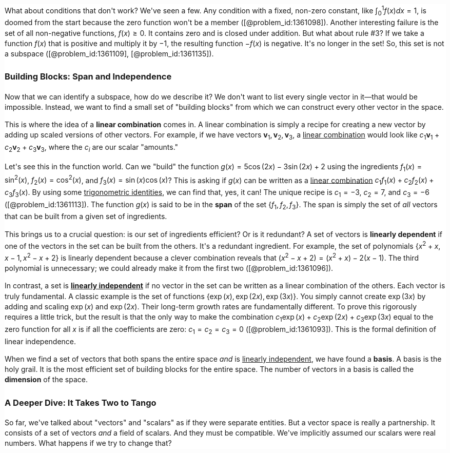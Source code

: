 What about conditions that don't work? We've seen a few. Any condition with a fixed, non-zero constant, like $\int_0^1 f(x) dx = 1$, is doomed from the start because the zero function won't be a member ([@problem_id:1361098]). Another interesting failure is the set of all non-negative functions, $f(x) \ge 0$. It contains zero and is closed under addition. But what about rule #3? If we take a function $f(x)$ that is positive and multiply it by $-1$, the resulting function $-f(x)$ is negative. It's no longer in the set! So, this set is not a subspace ([@problem_id:1361109], [@problem_id:1361135]).

### Building Blocks: Span and Independence

Now that we can identify a subspace, how do we describe it? We don't want to list every single vector in it—that would be impossible. Instead, we want to find a small set of "building blocks" from which we can construct every other vector in the space.

This is where the idea of a **linear combination** comes in. A linear combination is simply a recipe for creating a new vector by adding up scaled versions of other vectors. For example, if we have vectors $\mathbf{v}_1, \mathbf{v}_2, \mathbf{v}_3$, a [linear combination](@article_id:154597) would look like $c_1\mathbf{v}_1 + c_2\mathbf{v}_2 + c_3\mathbf{v}_3$, where the $c_i$ are our scalar "amounts."

Let's see this in the function world. Can we "build" the function $g(x) = 5\cos(2x) - 3\sin(2x) + 2$ using the ingredients $f_1(x) = \sin^2(x)$, $f_2(x) = \cos^2(x)$, and $f_3(x) = \sin(x)\cos(x)$? This is asking if $g(x)$ can be written as a [linear combination](@article_id:154597) $c_1 f_1(x) + c_2 f_2(x) + c_3 f_3(x)$. By using some [trigonometric identities](@article_id:164571), we can find that, yes, it can! The unique recipe is $c_1 = -3$, $c_2 = 7$, and $c_3 = -6$ ([@problem_id:1361113]). The function $g(x)$ is said to be in the **span** of the set $\{f_1, f_2, f_3\}$. The span is simply the set of *all* vectors that can be built from a given set of ingredients.

This brings us to a crucial question: is our set of ingredients efficient? Or is it redundant? A set of vectors is **linearly dependent** if one of the vectors in the set can be built from the others. It's a redundant ingredient. For example, the set of polynomials $\{x^2+x, x-1, x^2-x+2\}$ is linearly dependent because a clever combination reveals that $(x^2-x+2) = (x^2+x) - 2(x-1)$. The third polynomial is unnecessary; we could already make it from the first two ([@problem_id:1361096]).

In contrast, a set is **[linearly independent](@article_id:147713)** if no vector in the set can be written as a linear combination of the others. Each vector is truly fundamental. A classic example is the set of functions $\{\exp(x), \exp(2x), \exp(3x)\}$. You simply cannot create $\exp(3x)$ by adding and scaling $\exp(x)$ and $\exp(2x)$. Their long-term growth rates are fundamentally different. To prove this rigorously requires a little trick, but the result is that the only way to make the combination $c_1\exp(x) + c_2\exp(2x) + c_3\exp(3x)$ equal to the zero function for all $x$ is if all the coefficients are zero: $c_1=c_2=c_3=0$ ([@problem_id:1361093]). This is the formal definition of linear independence.

When we find a set of vectors that both spans the entire space *and* is [linearly independent](@article_id:147713), we have found a **basis**. A basis is the holy grail. It is the most efficient set of building blocks for the entire space. The number of vectors in a basis is called the **dimension** of the space.

### A Deeper Dive: It Takes Two to Tango

So far, we've talked about "vectors" and "scalars" as if they were separate entities. But a vector space is really a partnership. It consists of a set of vectors *and* a field of scalars. And they must be compatible. We've implicitly assumed our scalars were real numbers. What happens if we try to change that?
